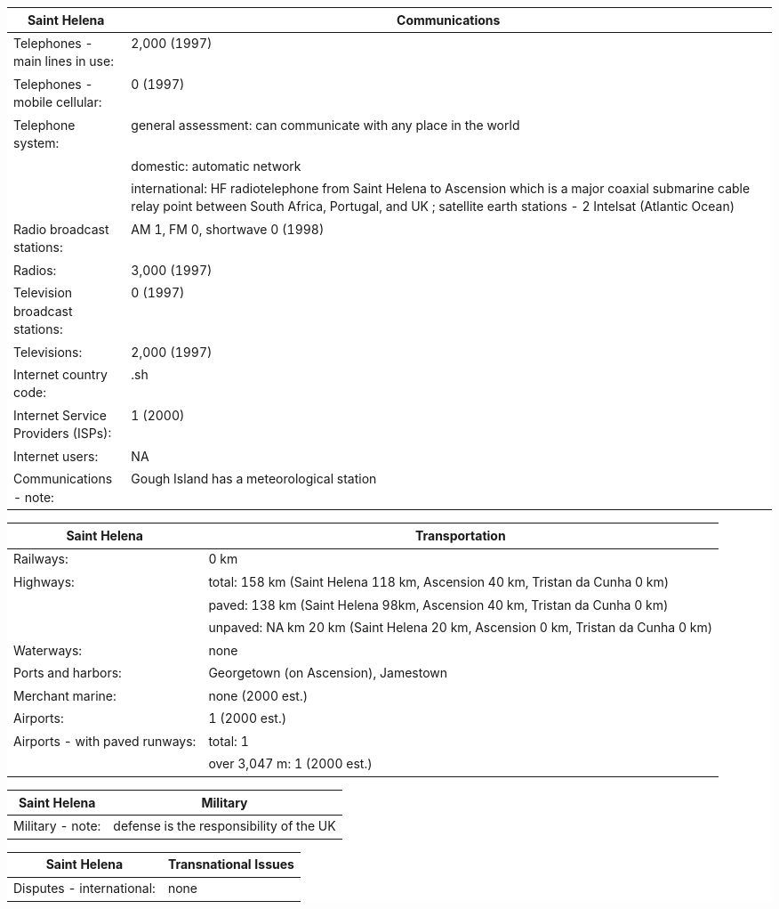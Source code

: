 | Saint Helena | Communications |
| --- | --- |
| Telephones - main lines in use: | 2,000 (1997) |
| Telephones - mobile cellular: | 0 (1997) |
| Telephone system: | general assessment: can communicate with any place in the world |
| | domestic: automatic network |
| | international: HF radiotelephone from Saint Helena to Ascension which is a major coaxial submarine cable relay point between South Africa, Portugal, and UK ; satellite earth stations - 2 Intelsat (Atlantic Ocean) |
| Radio broadcast stations: | AM 1, FM 0, shortwave 0 (1998) |
| Radios: | 3,000 (1997) |
| Television broadcast stations: | 0 (1997) |
| Televisions: | 2,000 (1997) |
| Internet country code: | .sh |
| Internet Service Providers (ISPs): | 1 (2000) |
| Internet users: | NA |
| Communications - note: | Gough Island has a meteorological station |

| Saint Helena | Transportation |
| --- | --- |
| Railways: | 0 km |
| Highways: | total: 158 km (Saint Helena 118 km, Ascension 40 km, Tristan da Cunha 0 km) |
| | paved: 138 km (Saint Helena 98km, Ascension 40 km, Tristan da Cunha 0 km) |
| | unpaved: NA km 20 km (Saint Helena 20 km, Ascension 0 km, Tristan da Cunha 0 km) |
| Waterways: | none |
| Ports and harbors: | Georgetown (on Ascension), Jamestown |
| Merchant marine: | none (2000 est.) |
| Airports: | 1 (2000 est.) |
| Airports - with paved runways: | total: 1 |
| | over 3,047 m: 1 (2000 est.) |

| Saint Helena | Military |
| --- | --- |
| Military - note: | defense is the responsibility of the UK |

| Saint Helena | Transnational Issues |
| --- | --- |
| Disputes - international: | none |
